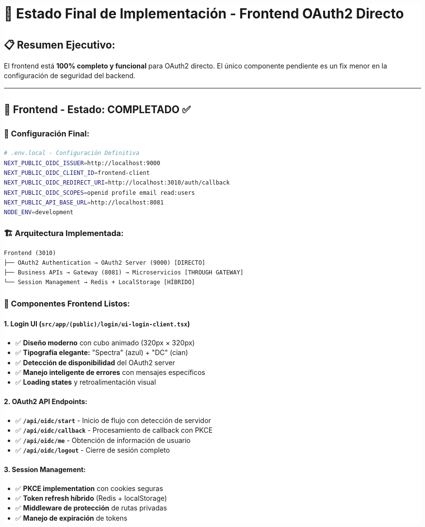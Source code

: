 # 🎯 **Estado Final de Implementación - Frontend OAuth2 Directo**

## 📋 **Resumen Ejecutivo:**

El frontend está **100% completo y funcional** para OAuth2 directo. El único componente pendiente es un fix menor en la configuración de seguridad del backend.

---

## 🎨 **Frontend - Estado: COMPLETADO ✅**

### **🔧 Configuración Final:**
```bash
# .env.local - Configuración Definitiva
NEXT_PUBLIC_OIDC_ISSUER=http://localhost:9000
NEXT_PUBLIC_OIDC_CLIENT_ID=frontend-client
NEXT_PUBLIC_OIDC_REDIRECT_URI=http://localhost:3010/auth/callback
NEXT_PUBLIC_OIDC_SCOPES=openid profile email read:users
NEXT_PUBLIC_API_BASE_URL=http://localhost:8081
NODE_ENV=development
```

### **🏗️ Arquitectura Implementada:**
```
Frontend (3010)
├── OAuth2 Authentication → OAuth2 Server (9000) [DIRECTO]
├── Business APIs → Gateway (8081) → Microservicios [THROUGH GATEWAY]
└── Session Management → Redis + LocalStorage [HÍBRIDO]
```

### **📱 Componentes Frontend Listos:**

#### **1. Login UI (`src/app/(public)/login/ui-login-client.tsx`)**
- ✅ **Diseño moderno** con cubo animado (320px × 320px)
- ✅ **Tipografía elegante:** "Spectra" (azul) + "DC" (cian)
- ✅ **Detección de disponibilidad** del OAuth2 server
- ✅ **Manejo inteligente de errores** con mensajes específicos
- ✅ **Loading states** y retroalimentación visual

#### **2. OAuth2 API Endpoints:**
- ✅ **`/api/oidc/start`** - Inicio de flujo con detección de servidor
- ✅ **`/api/oidc/callback`** - Procesamiento de callback con PKCE
- ✅ **`/api/oidc/me`** - Obtención de información de usuario
- ✅ **`/api/oidc/logout`** - Cierre de sesión completo

#### **3. Session Management:**
- ✅ **PKCE implementation** con cookies seguras
- ✅ **Token refresh híbrido** (Redis + localStorage)
- ✅ **Middleware de protección** de rutas privadas
- ✅ **Manejo de expiración** de tokens
